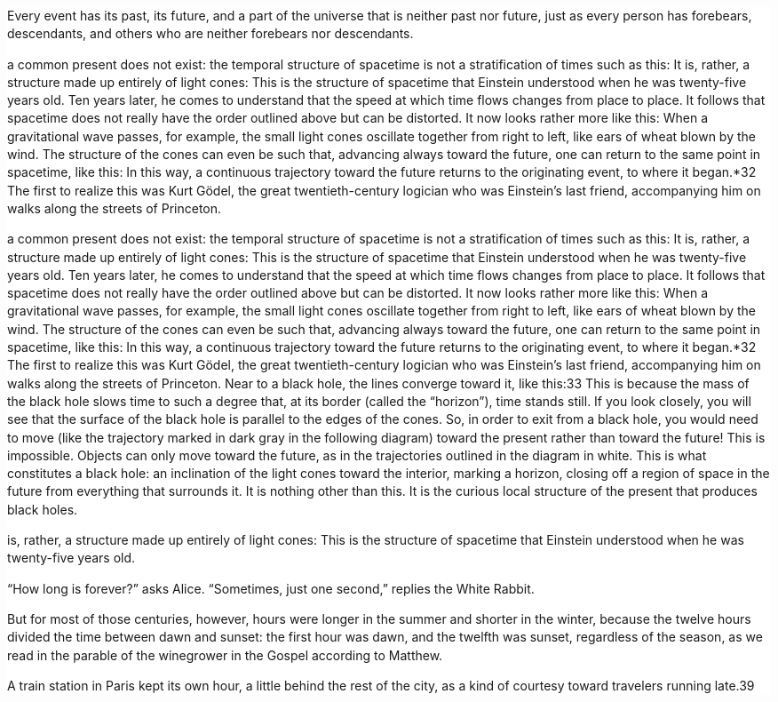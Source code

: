 
Every event has its past, its future, and a part of the universe that is neither past nor future, just as every person has forebears, descendants, and others who are neither forebears nor descendants.


a common present does not exist: the temporal structure of spacetime is not a stratification of times such as this: It is, rather, a structure made up entirely of light cones: This is the structure of spacetime that Einstein understood when he was twenty-five years old. Ten years later, he comes to understand that the speed at which time flows changes from place to place. It follows that spacetime does not really have the order outlined above but can be distorted. It now looks rather more like this: When a gravitational wave passes, for example, the small light cones oscillate together from right to left, like ears of wheat blown by the wind. The structure of the cones can even be such that, advancing always toward the future, one can return to the same point in spacetime, like this: In this way, a continuous trajectory toward the future returns to the originating event, to where it began.*32 The first to realize this was Kurt Gödel, the great twentieth-century logician who was Einstein’s last friend, accompanying him on walks along the streets of Princeton.


a common present does not exist: the temporal structure of spacetime is not a stratification of times such as this: It is, rather, a structure made up entirely of light cones: This is the structure of spacetime that Einstein understood when he was twenty-five years old. Ten years later, he comes to understand that the speed at which time flows changes from place to place. It follows that spacetime does not really have the order outlined above but can be distorted. It now looks rather more like this: When a gravitational wave passes, for example, the small light cones oscillate together from right to left, like ears of wheat blown by the wind. The structure of the cones can even be such that, advancing always toward the future, one can return to the same point in spacetime, like this: In this way, a continuous trajectory toward the future returns to the originating event, to where it began.*32 The first to realize this was Kurt Gödel, the great twentieth-century logician who was Einstein’s last friend, accompanying him on walks along the streets of Princeton. Near to a black hole, the lines converge toward it, like this:33 This is because the mass of the black hole slows time to such a degree that, at its border (called the “horizon”), time stands still. If you look closely, you will see that the surface of the black hole is parallel to the edges of the cones. So, in order to exit from a black hole, you would need to move (like the trajectory marked in dark gray in the following diagram) toward the present rather than toward the future! This is impossible. Objects can only move toward the future, as in the trajectories outlined in the diagram in white. This is what constitutes a black hole: an inclination of the light cones toward the interior, marking a horizon, closing off a region of space in the future from everything that surrounds it. It is nothing other than this. It is the curious local structure of the present that produces black holes. 


is, rather, a structure made up entirely of light cones: This is the structure of spacetime that Einstein understood when he was twenty-five years old.


“How long is forever?” asks Alice. “Sometimes, just one second,” replies the White Rabbit.


But for most of those centuries, however, hours were longer in the summer and shorter in the winter, because the twelve hours divided the time between dawn and sunset: the first hour was dawn, and the twelfth was sunset, regardless of the season, as we read in the parable of the winegrower in the Gospel according to Matthew.


A train station in Paris kept its own hour, a little behind the rest of the city, as a kind of courtesy toward travelers running late.39
